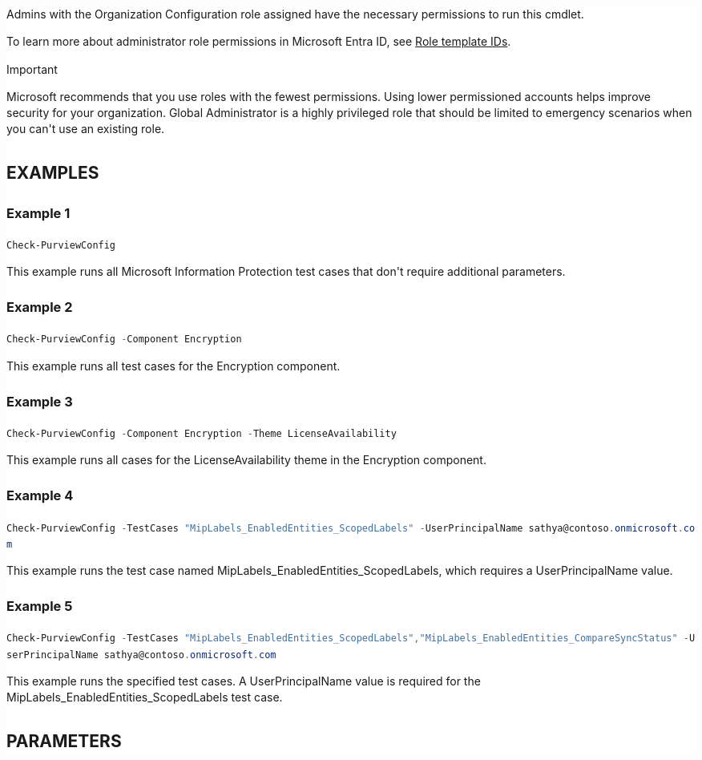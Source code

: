 Admins with the Organization Configuration role assigned have the necessary permissions to run this cmdlet.

To learn more about administrator role permissions in Microsoft Entra ID, see [Role template IDs](https://learn.microsoft.com/entra/identity/role-based-access-control/permissions-reference#role-template-ids).

> [!IMPORTANT]
> Microsoft recommends that you use roles with the fewest permissions. Using lower permissioned accounts helps improve security for your organization. Global Administrator is a highly privileged role that should be limited to emergency scenarios when you can't use an existing role.

## EXAMPLES

### Example 1
```powershell
Check-PurviewConfig
```

This example runs all Microsoft Information Protection test cases that don't require additional parameters.

### Example 2
```powershell
Check-PurviewConfig -Component Encryption
```

This example runs all test cases for the Encryption component.

### Example 3
```powershell
Check-PurviewConfig -Component Encryption -Theme LicenseAvailability
```

This example runs all cases for the LicenseAvailability theme in the Encryption component.

### Example 4
```powershell
Check-PurviewConfig -TestCases "MipLabels_EnabledEntities_ScopedLabels" -UserPrincipalName sathya@contoso.onmicrosoft.com
```

This example runs the test case named MipLabels_EnabledEntities_ScopedLabels, which requires a UserPrincipalName value.

### Example 5
```powershell
Check-PurviewConfig -TestCases "MipLabels_EnabledEntities_ScopedLabels","MipLabels_EnabledEntities_CompareSyncStatus" -UserPrincipalName sathya@contoso.onmicrosoft.com
```

This example runs the specified test cases. A UserPrincipalName value is required for the MipLabels_EnabledEntities_ScopedLabels test case.

## PARAMETERS
